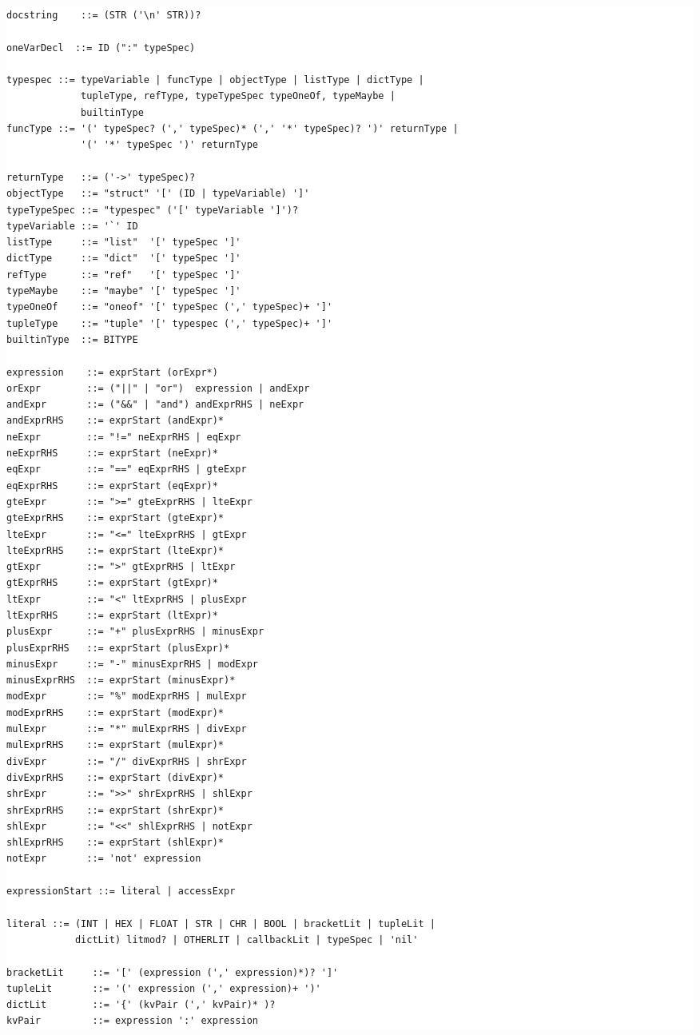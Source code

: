 ```
docstring    ::= (STR ('\n' STR))?

oneVarDecl  ::= ID (":" typeSpec)

typespec ::= typeVariable | funcType | objectType | listType | dictType |
             tupleType, refType, typeTypeSpec typeOneOf, typeMaybe |
             builtinType
funcType ::= '(' typeSpec? (',' typeSpec)* (',' '*' typeSpec)? ')' returnType |
             '(' '*' typeSpec ')' returnType

returnType   ::= ('->' typeSpec)?
objectType   ::= "struct" '[' (ID | typeVariable) ']'
typeTypeSpec ::= "typespec" ('[' typeVariable ']')?
typeVariable ::= '`' ID
listType     ::= "list"  '[' typeSpec ']'
dictType     ::= "dict"  '[' typeSpec ']'
refType      ::= "ref"   '[' typeSpec ']'
typeMaybe    ::= "maybe" '[' typeSpec ']'
typeOneOf    ::= "oneof" '[' typeSpec (',' typeSpec)+ ']'
tupleType    ::= "tuple" '[' typespec (',' typeSpec)+ ']'
builtinType  ::= BITYPE

expression    ::= exprStart (orExpr*)
orExpr        ::= ("||" | "or")  expression | andExpr
andExpr       ::= ("&&" | "and") andExprRHS | neExpr
andExprRHS    ::= exprStart (andExpr)*
neExpr        ::= "!=" neExprRHS | eqExpr
neExprRHS     ::= exprStart (neExpr)*
eqExpr        ::= "==" eqExprRHS | gteExpr
eqExprRHS     ::= exprStart (eqExpr)*
gteExpr       ::= ">=" gteExprRHS | lteExpr
gteExprRHS    ::= exprStart (gteExpr)*
lteExpr       ::= "<=" lteExprRHS | gtExpr
lteExprRHS    ::= exprStart (lteExpr)*
gtExpr        ::= ">" gtExprRHS | ltExpr
gtExprRHS     ::= exprStart (gtExpr)*
ltExpr        ::= "<" ltExprRHS | plusExpr
ltExprRHS     ::= exprStart (ltExpr)*
plusExpr      ::= "+" plusExprRHS | minusExpr
plusExprRHS   ::= exprStart (plusExpr)*
minusExpr     ::= "-" minusExprRHS | modExpr
minusExprRHS  ::= exprStart (minusExpr)*
modExpr       ::= "%" modExprRHS | mulExpr
modExprRHS    ::= exprStart (modExpr)*
mulExpr       ::= "*" mulExprRHS | divExpr
mulExprRHS    ::= exprStart (mulExpr)*
divExpr       ::= "/" divExprRHS | shrExpr
divExprRHS    ::= exprStart (divExpr)*
shrExpr       ::= ">>" shrExprRHS | shlExpr
shrExprRHS    ::= exprStart (shrExpr)*
shlExpr       ::= "<<" shlExprRHS | notExpr
shlExprRHS    ::= exprStart (shlExpr)*
notExpr       ::= 'not' expression

expressionStart ::= literal | accessExpr

literal ::= (INT | HEX | FLOAT | STR | CHR | BOOL | bracketLit | tupleLit |
            dictLit) litmod? | OTHERLIT | callbackLit | typeSpec | 'nil'

bracketLit     ::= '[' (expression (',' expression)*)? ']'
tupleLit       ::= '(' expression (',' expression)+ ')'
dictLit        ::= '{' (kvPair (',' kvPair)* )?
kvPair         ::= expression ':' expression
```
